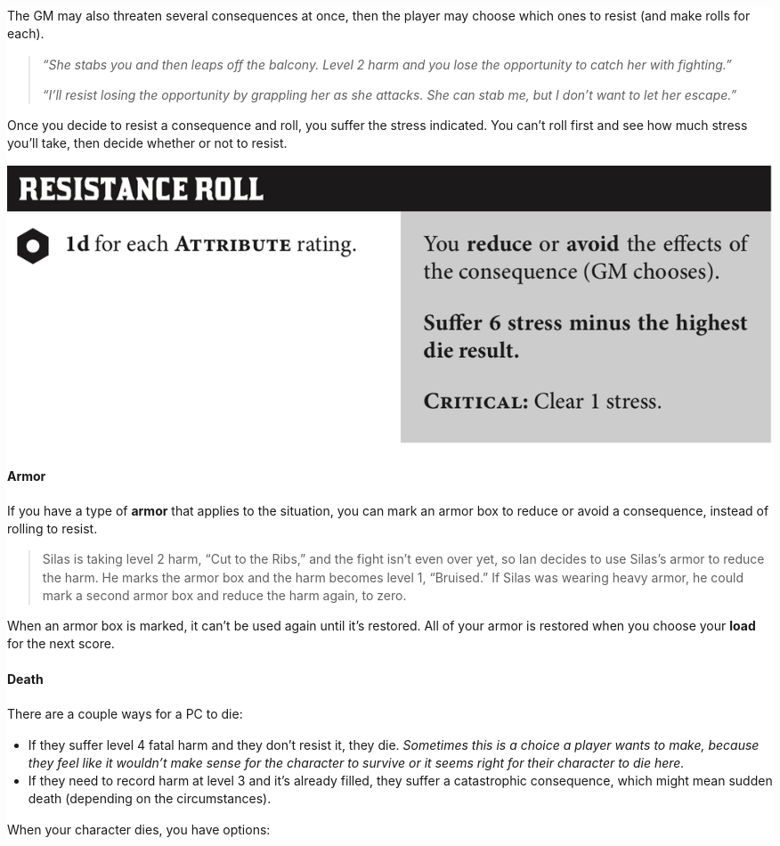 The GM may also threaten several consequences at once, then the player may choose which ones to resist (and make rolls for each).

> _“She stabs you and then leaps off the balcony. Level 2 harm and you lose the opportunity to catch her with fighting.”_
>
> _“I’ll resist losing the opportunity by grappling her as she attacks. She can stab me, but I don’t want to let her escape.”_

Once you decide to resist a consequence and roll, you suffer the stress indicated. You can’t roll first and see how much stress you’ll take, then decide whether or not to resist.

![Resistance Roll](img/ResistanceRoll.png)

#### Armor

If you have a type of **armor** that applies to the situation, you can mark an armor box to reduce or avoid a consequence, instead of rolling to resist.

> Silas is taking level 2 harm, “Cut to the Ribs,” and the fight isn’t even over yet, so Ian decides to use Silas’s armor to reduce the harm. He marks the armor box and the harm becomes level 1, “Bruised.” If Silas was wearing heavy armor, he could mark a second armor box and reduce the harm again, to zero.

When an armor box is marked, it can’t be used again until it’s restored. All of your armor is restored when you choose your **load** for the next score.

#### Death

There are a couple ways for a PC to die:

- If they suffer level 4 fatal harm and they don’t resist it, they die. _Sometimes this is a choice a player wants to make, because they feel like it wouldn’t make sense for the character to survive or it seems right for their character to die here._
- If they need to record harm at level 3 and it’s already filled, they suffer a catastrophic consequence, which might mean sudden death (depending on the circumstances).

When your character dies, you have options:
